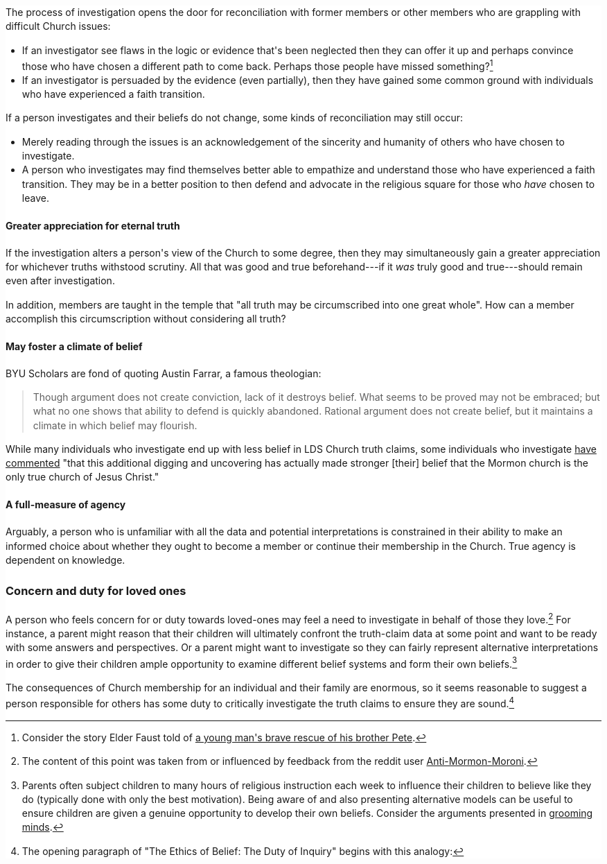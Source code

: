 The process of investigation opens the door for reconciliation with former members or other members who are grappling with difficult Church issues:

* If an investigator see flaws in the logic or evidence that's been neglected then they can offer it up and perhaps convince those who have chosen a different path to come back.  Perhaps those people have missed something?[^petesstory]
* If an investigator is persuaded by the evidence (even partially), then they have gained some common ground with individuals who have experienced a faith transition.

If a person investigates and their beliefs do not change, some kinds of reconciliation may still occur:

* Merely reading through the issues is an acknowledgement of the sincerity and humanity of others who have chosen to investigate.
* A person who investigates may find themselves better able to empathize and understand those who have experienced a faith transition.  They may be in a better position to then defend and advocate in the religious square for those who *have* chosen to leave.

#### Greater appreciation for eternal truth

If the investigation alters a person's view of the Church to some degree, then they may simultaneously gain a greater appreciation for whichever truths withstood scrutiny.  All that was good and true beforehand---if it *was* truly good and true---should remain even after investigation.

In addition, members are taught in the temple that "all truth may be circumscribed into one great whole".  How can a member accomplish this circumscription without considering all truth?

#### May foster a climate of belief

BYU Scholars are fond of quoting Austin Farrar, a famous theologian:

> Though argument does not create conviction, lack of it destroys belief.  What seems to be proved may not be embraced; but what no one shows that ability to defend is quickly abandoned. Rational argument does not create belief, but it maintains a climate in which belief may flourish.

While many individuals who investigate end up with less belief in LDS Church truth claims, some individuals who investigate [have commented](https://www.reddit.com/r/mormon/comments/46z5pz/do_you_wish_you_would_not_have_investigated_the/d09uefu/) "that this additional digging and uncovering has actually made stronger [their] belief that the Mormon church is the only true church of Jesus Christ."

#### A full-measure of agency

Arguably, a person who is unfamiliar with all the data and potential interpretations is constrained in their ability to make an informed choice about whether they ought to become a member or continue their membership in the Church.  True agency is dependent on knowledge.

### Concern and duty for loved ones

A person who feels concern for or duty towards loved-ones may feel a need to investigate in behalf of those they love.[^pointbyantimormonmoroni]  For instance, a parent might reason that their children will ultimately confront the truth-claim data at some point and want to be ready with some answers and perspectives.  Or a parent might want to investigate so they can fairly represent alternative interpretations in order to give their children ample opportunity to examine different belief systems and form their own beliefs.[^indoctrinatingchildren]

The consequences of Church membership for an individual and their family are enormous, so it seems reasonable to suggest a person responsible for others has some duty to critically investigate the truth claims to ensure they are sound.[^thedutyofinquiry]


[^examplesofchangedmeaning]: Many who decide the Church is no longer true no longer view their past tithing payments as a particularly wise use of their resources.
[^definition]: The word "critical" can be used in two ways: the most common definition is "inclined to find fault or to judge with severity, often too readily".  The second is "involving analysis of the merits and faults of a work".  I am referring to the second definition in this document.
[^validreasons]: I think reasons given to *not* investigate are, for the most part, very valid.  I think I understand them, and I can empathize with those who choose not to investigate.  For the first 20 years of my adult life I tended to avoid reading direct arguments against the Church.  So, even though I read broadly about Church issues, I generally worked my way through issues beginning with the apologetic side first to ensure there was already a response in hand.  And when people came to me with doubts or questions I invariably looked primarily for the answer to their problem (i.e., how do I make this work?), rather than trying to weigh the merit of their question or position on its own terms.  As a person who avoided investigation for decades, I cannot really criticize anyone who would rather not investigate or would rather not investigate right now.
[^thedutyofinquiry]: The opening paragraph of "The Ethics of Belief: The Duty of Inquiry" begins with this analogy:
[^timeandseason]: "To every thing there is a season, and a time to every purpose under the heaven." ([Ecc 3:1](https://www.lds.org/scriptures/ot/eccl/3.1)).
[^petesstory]: Consider the story Elder Faust told of [a young man's brave rescue of his brother Pete](https://www.lds.org/ensign/2002/10/be-not-afraid).
[^avoidinvestigation]: The Church strongly [emphasizes use of "approved" sources](http://www.ldschurchnewsarchive.com/articles/58411/Use-proper-sources.html) generally.  Past leaders have advised members to avoid "faith-killers" (see, for example, Carlos Asay's October 1981 GC talk where he tells of "an apostate" drawing away a member by showing them changes in the Church's past.  Asay advises: "Avoid those who would tear down your faith. Faith-killers are to be shunned. The seeds which they plant in the minds and hearts of men grow like cancer and eat away the Spirit." and "Do not permit faithless people to turn you out of the right way or to put you out of existence.").
[^gladtheyinvestigated]: 14 of 15 respondents (93%) who consider themselves a believing member of the Church and who have investigated the arguments against the Church answered "no" to the question: "Do you wish you would NOT have investigated the arguments against the Church? (question for believing members) ([source](https://www.reddit.com/r/mormon/comments/46z5pz/do_you_wish_you_would_not_have_investigated_the/)).  111 of 123 respondents (90%) on the exmormon subreddit answered "Yes" to the question: "I wish I would have learned about the data and arguments challenging the Church's truth claims sooner than I did." ([source](https://www.reddit.com/r/exmormon/comments/46z1gq/do_you_wish_you_would_have_known_sooner/)) (As of 2016-04-12).  Almost all those who explained their "No" response chalked it up to timing.
[^apostatesworstpossible]: Consider the words of Joseph Smith to Isaac Behunin---frequently repeated by [leaders and manuals](https://www.lds.org/search?lang=eng&query=Isaac+Behunin)--- when Isaac suggested that if he were to leave Mormonism he would simply leave the Saints and settle down someplace else:
[^lazyorproud]: A person who believes in unorthodox viewpoints---however honestly they they may have arrived at them---may be viewed by other members as [either "lazy or proud"](https://www.lds.org/manual/teaching-seminary-preservice-readings-religion-370-471-and-475/false-teachings?lang=eng), depending on the sophistication of their thinking.
[^pointbyantimormonmoroni]: The content of this point was taken from or influenced by feedback from the reddit user [Anti-Mormon-Moroni](https://www.reddit.com/r/mormon/comments/5av81s/to_peek_behind_the_curtain_weighing_the_decision/d9k5xmv/).
[^indoctrinatingchildren]: Parents often subject children to many hours of religious instruction each week to influence their children to believe like they do (typically done with only the best motivation).  Being aware of and also presenting alternative models can be useful to ensure children are given a genuine opportunity to develop their own beliefs.  Consider the arguments presented in [grooming minds](https://www.youtube.com/watch?v=RlbUw5hjeKI).